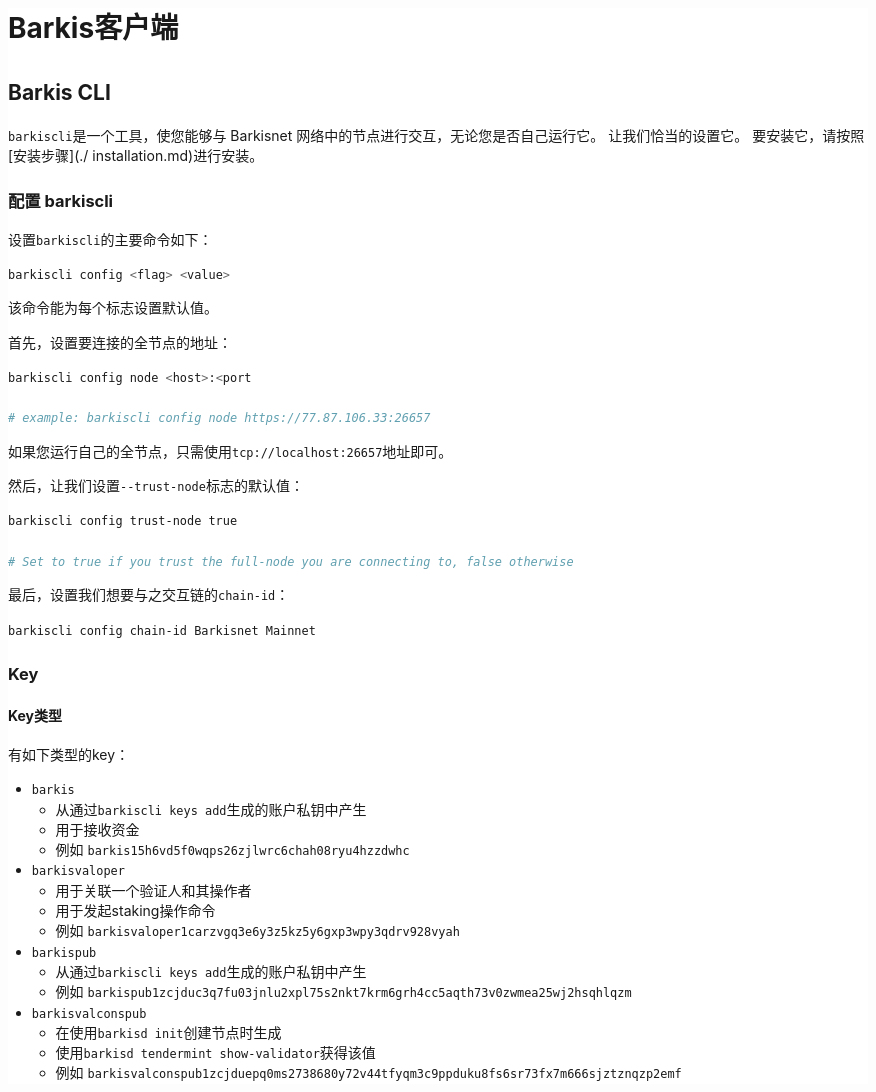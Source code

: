# Barkis客户端

## Barkis CLI

`barkiscli`是一个工具，使您能够与 Barkisnet 网络中的节点进行交互，无论您是否自己运行它。 让我们恰当的设置它。 要安装它，请按照[安装步骤](./ installation.md)进行安装。

### 配置 barkiscli

设置`barkiscli`的主要命令如下：

```bash
barkiscli config <flag> <value>
```

该命令能为每个标志设置默认值。

首先，设置要连接的全节点的地址：

```bash
barkiscli config node <host>:<port

# example: barkiscli config node https://77.87.106.33:26657
```

如果您运行自己的全节点，只需使用`tcp://localhost:26657`地址即可。

然后，让我们设置`--trust-node`标志的默认值：

```bash
barkiscli config trust-node true

# Set to true if you trust the full-node you are connecting to, false otherwise
```

最后，设置我们想要与之交互链的`chain-id`：

```bash
barkiscli config chain-id Barkisnet Mainnet
```

### Key

#### Key类型

有如下类型的key：

+ `barkis` 
	+ 从通过`barkiscli keys add`生成的账户私钥中产生
	+ 用于接收资金
	+ 例如 `barkis15h6vd5f0wqps26zjlwrc6chah08ryu4hzzdwhc`
+ `barkisvaloper`
	+ 用于关联一个验证人和其操作者
	+ 用于发起staking操作命令
	+ 例如 `barkisvaloper1carzvgq3e6y3z5kz5y6gxp3wpy3qdrv928vyah`
+ `barkispub`
	+ 从通过`barkiscli keys add`生成的账户私钥中产生
	+ 例如 `barkispub1zcjduc3q7fu03jnlu2xpl75s2nkt7krm6grh4cc5aqth73v0zwmea25wj2hsqhlqzm`
+ `barkisvalconspub`
	+ 在使用`barkisd init`创建节点时生成
	+ 使用`barkisd tendermint show-validator`获得该值
	+ 例如 `barkisvalconspub1zcjduepq0ms2738680y72v44tfyqm3c9ppduku8fs6sr73fx7m666sjztznqzp2emf`
